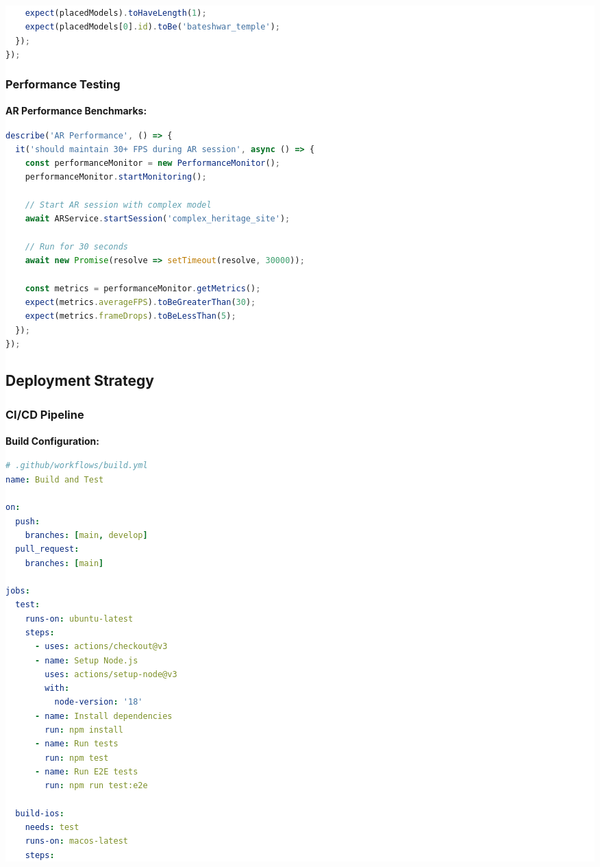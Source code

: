 ```typescript
    expect(placedModels).toHaveLength(1);
    expect(placedModels[0].id).toBe('bateshwar_temple');
  });
});
```

### Performance Testing

**AR Performance Benchmarks:**
```typescript
describe('AR Performance', () => {
  it('should maintain 30+ FPS during AR session', async () => {
    const performanceMonitor = new PerformanceMonitor();
    performanceMonitor.startMonitoring();
    
    // Start AR session with complex model
    await ARService.startSession('complex_heritage_site');
    
    // Run for 30 seconds
    await new Promise(resolve => setTimeout(resolve, 30000));
    
    const metrics = performanceMonitor.getMetrics();
    expect(metrics.averageFPS).toBeGreaterThan(30);
    expect(metrics.frameDrops).toBeLessThan(5);
  });
});
```

## Deployment Strategy

### CI/CD Pipeline

**Build Configuration:**
```yaml
# .github/workflows/build.yml
name: Build and Test

on:
  push:
    branches: [main, develop]
  pull_request:
    branches: [main]

jobs:
  test:
    runs-on: ubuntu-latest
    steps:
      - uses: actions/checkout@v3
      - name: Setup Node.js
        uses: actions/setup-node@v3
        with:
          node-version: '18'
      - name: Install dependencies
        run: npm install
      - name: Run tests
        run: npm test
      - name: Run E2E tests
        run: npm run test:e2e

  build-ios:
    needs: test
    runs-on: macos-latest
    steps:
```